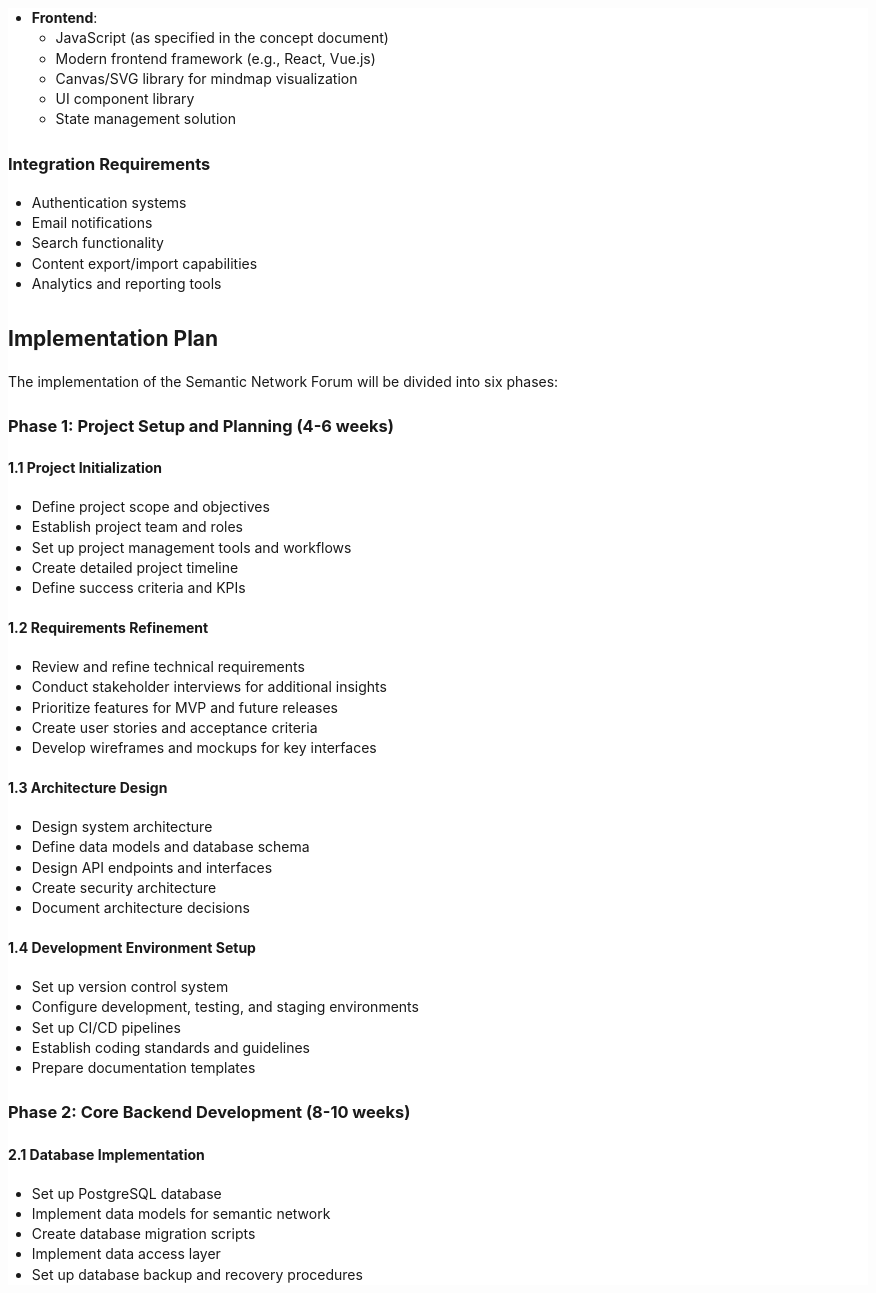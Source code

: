 - **Frontend**:
  - JavaScript (as specified in the concept document)
  - Modern frontend framework (e.g., React, Vue.js)
  - Canvas/SVG library for mindmap visualization
  - UI component library
  - State management solution

### Integration Requirements
- Authentication systems
- Email notifications
- Search functionality
- Content export/import capabilities
- Analytics and reporting tools

## Implementation Plan

The implementation of the Semantic Network Forum will be divided into six phases:

### Phase 1: Project Setup and Planning (4-6 weeks)

#### 1.1 Project Initialization
- Define project scope and objectives
- Establish project team and roles
- Set up project management tools and workflows
- Create detailed project timeline
- Define success criteria and KPIs

#### 1.2 Requirements Refinement
- Review and refine technical requirements
- Conduct stakeholder interviews for additional insights
- Prioritize features for MVP and future releases
- Create user stories and acceptance criteria
- Develop wireframes and mockups for key interfaces

#### 1.3 Architecture Design
- Design system architecture
- Define data models and database schema
- Design API endpoints and interfaces
- Create security architecture
- Document architecture decisions

#### 1.4 Development Environment Setup
- Set up version control system
- Configure development, testing, and staging environments
- Set up CI/CD pipelines
- Establish coding standards and guidelines
- Prepare documentation templates

### Phase 2: Core Backend Development (8-10 weeks)

#### 2.1 Database Implementation
- Set up PostgreSQL database
- Implement data models for semantic network
- Create database migration scripts
- Implement data access layer
- Set up database backup and recovery procedures
